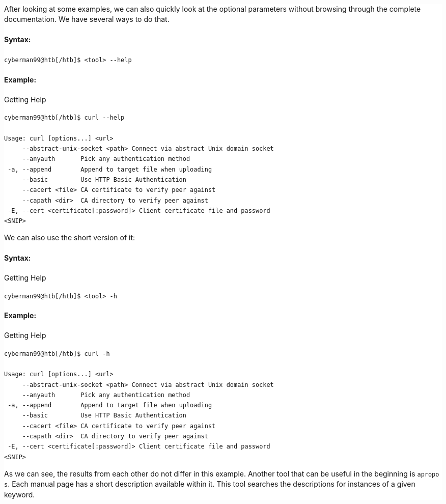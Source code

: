 After looking at some examples, we can also quickly look at the optional parameters without browsing through the complete documentation. We have several ways to do that.

#### Syntax:

```shell-session
cyberman99@htb[/htb]$ <tool> --help
```

#### Example:

Getting Help

```shell-session
cyberman99@htb[/htb]$ curl --help

Usage: curl [options...] <url>
     --abstract-unix-socket <path> Connect via abstract Unix domain socket
     --anyauth       Pick any authentication method
 -a, --append        Append to target file when uploading
     --basic         Use HTTP Basic Authentication
     --cacert <file> CA certificate to verify peer against
     --capath <dir>  CA directory to verify peer against
 -E, --cert <certificate[:password]> Client certificate file and password
<SNIP>
```

We can also use the short version of it:

#### Syntax:

Getting Help

```shell-session
cyberman99@htb[/htb]$ <tool> -h
```

#### Example:

Getting Help

```shell-session
cyberman99@htb[/htb]$ curl -h

Usage: curl [options...] <url>
     --abstract-unix-socket <path> Connect via abstract Unix domain socket
     --anyauth       Pick any authentication method
 -a, --append        Append to target file when uploading
     --basic         Use HTTP Basic Authentication
     --cacert <file> CA certificate to verify peer against
     --capath <dir>  CA directory to verify peer against
 -E, --cert <certificate[:password]> Client certificate file and password
<SNIP>
```


As we can see, the results from each other do not differ in this example. Another tool that can be useful in the beginning is `apropos`. Each manual page has a short description available within it. This tool searches the descriptions for instances of a given keyword.
